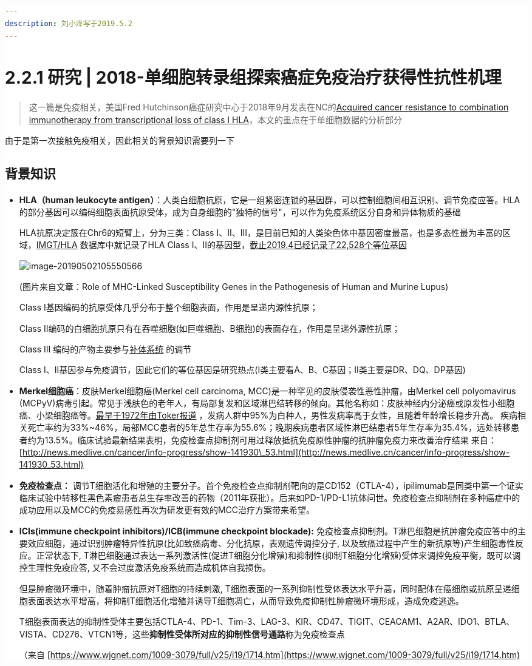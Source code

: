```yaml
---
description: 刘小泽写于2019.5.2
---
```


# 2.2.1 研究 \| 2018-单细胞转录组探索癌症免疫治疗获得性抗性机理

> 这一篇是免疫相关，美国Fred Hutchinson癌症研究中心于2018年9月发表在NC的[Acquired cancer resistance to combination immunotherapy from transcriptional loss of class I HLA](https://www.nature.com/articles/s41467-018-06300-3)，本文的重点在于单细胞数据的分析部分

由于是第一次接触免疫相关，因此相关的背景知识需要列一下

## 背景知识

* **HLA（human leukocyte antigen）**：人类白细胞抗原，它是一组紧密连锁的基因群，可以控制细胞间相互识别、调节免疫应答。HLA的部分基因可以编码细胞表面抗原受体，成为自身细胞的"独特的信号"，可以作为免疫系统区分自身和异体物质的基础

  HLA抗原决定簇在Chr6的短臂上，分为三类：Class I、II、III，是目前已知的人类染色体中基因密度最高，也是多态性最为丰富的区域，[IMGT/HLA](IMGT/HLA) 数据库中就记录了HLA Class I、II的基因型，[截止2019.4已经记录了22,528个等位基因](https://www.ebi.ac.uk/ipd/imgt/hla/stats.html)

  ![image-20190502105550566](https://jieandze1314-1255603621.cos.ap-guangzhou.myqcloud.com/blog/2020-10-12-042829.png)

  \(图片来自文章：Role of MHC-Linked Susceptibility Genes in the Pathogenesis of Human and Murine Lupus\)

  Class I基因编码的抗原受体几乎分布于整个细胞表面，作用是呈递内源性抗原；

  Class II编码的白细胞抗原只有在吞噬细胞\(如巨噬细胞、B细胞\)的表面存在，作用是呈递外源性抗原；

  Class III 编码的产物主要参与[补体系统](https://zh.wikipedia.org/zh/%E8%A1%A5%E4%BD%93%E7%B3%BB%E7%BB%9F) 的调节

  Class I、II基因参与免疫调节，因此它们的等位基因是研究热点\(I类主要看A、B、C基因；II类主要是DR、DQ、DP基因\)

* **Merkel细胞癌**：皮肤Merkel细胞癌\(Merkel cell carcinoma, MCC\)是一种罕见的皮肤侵袭性恶性肿瘤，由Merkel cell polyomavirus \(MCPyV\)病毒引起。常见于浅肤色的老年人，有局部复发和区域淋巴结转移的倾向。其他名称如：皮肤神经内分泌癌或原发性小细胞癌、小梁细胞癌等。[最早于1972年由Toker报道](https://www.uptodate.com/contents/pathogenesis-clinical-features-and-diagnosis-of-merkel-cell-neuroendocrine-carcinoma/abstract-text/5009611/pubmed) ，发病人群中95%为白种人，男性发病率高于女性，且随着年龄增长稳步升高。 疾病相关死亡率约为33%~46%，局部MCC患者的5年总生存率为55.6%；晚期疾病患者区域性淋巴结患者5年生存率为35.4%，远处转移患者约为13.5%。临床试验最新结果表明，免疫检查点抑制剂可用过释放抵抗免疫原性肿瘤的抗肿瘤免疫力来改善治疗结果 来自：[http://news.medlive.cn/cancer/info-progress/show-141930\_53.html](http://news.medlive.cn/cancer/info-progress/show-141930_53.html)
* **免疫检查点：** 调节T细胞活化和增殖的主要分子。首个免疫检查点抑制剂靶向的是CD152（CTLA-4），ipilimumab是同类中第一个证实临床试验中转移性黑色素瘤患者总生存率改善的药物（2011年获批）。后来如PD-1/PD-L1抗体问世。免疫检查点抑制剂在多种癌症中的成功应用以及MCC的免疫易感性再次为研发更有效的MCC治疗方案带来希望。
* **ICIs\(immune checkpoint inhibitors\)/ICB\(immune checkpoint blockade\):** 免疫检查点抑制剂。T淋巴细胞是抗肿瘤免疫应答中的主要效应细胞，通过识别肿瘤特异性抗原\(比如致癌病毒、分化抗原，表观遗传调控分子, 以及致癌过程中产生的新抗原等\)产生细胞毒性反应。正常状态下, T淋巴细胞通过表达一系列激活性\(促进T细胞分化增殖\)和抑制性\(抑制T细胞分化增殖\)受体来调控免疫平衡，既可以调控生理性免疫应答, 又不会过度激活免疫系统而造成机体自我损伤。

  但是肿瘤微环境中，随着肿瘤抗原对T细胞的持续刺激, T细胞表面的一系列抑制性受体表达水平升高，同时配体在癌细胞或抗原呈递细胞表面表达水平增高，将抑制T细胞活化增殖并诱导T细胞凋亡，从而导致免疫抑制性肿瘤微环境形成，造成免疫逃逸。

  T细胞表面表达的抑制性受体主要包括CTLA-4、PD-1、Tim-3、LAG-3、KIR、CD47、TIGIT、CEACAM1、A2AR、IDO1、BTLA、VISTA、CD276、VTCN1等，这些**抑制性受体所对应的抑制性信号通路**称为免疫检查点

  （来自 [https://www.wjgnet.com/1009-3079/full/v25/i19/1714.htm](https://www.wjgnet.com/1009-3079/full/v25/i19/1714.htm)
